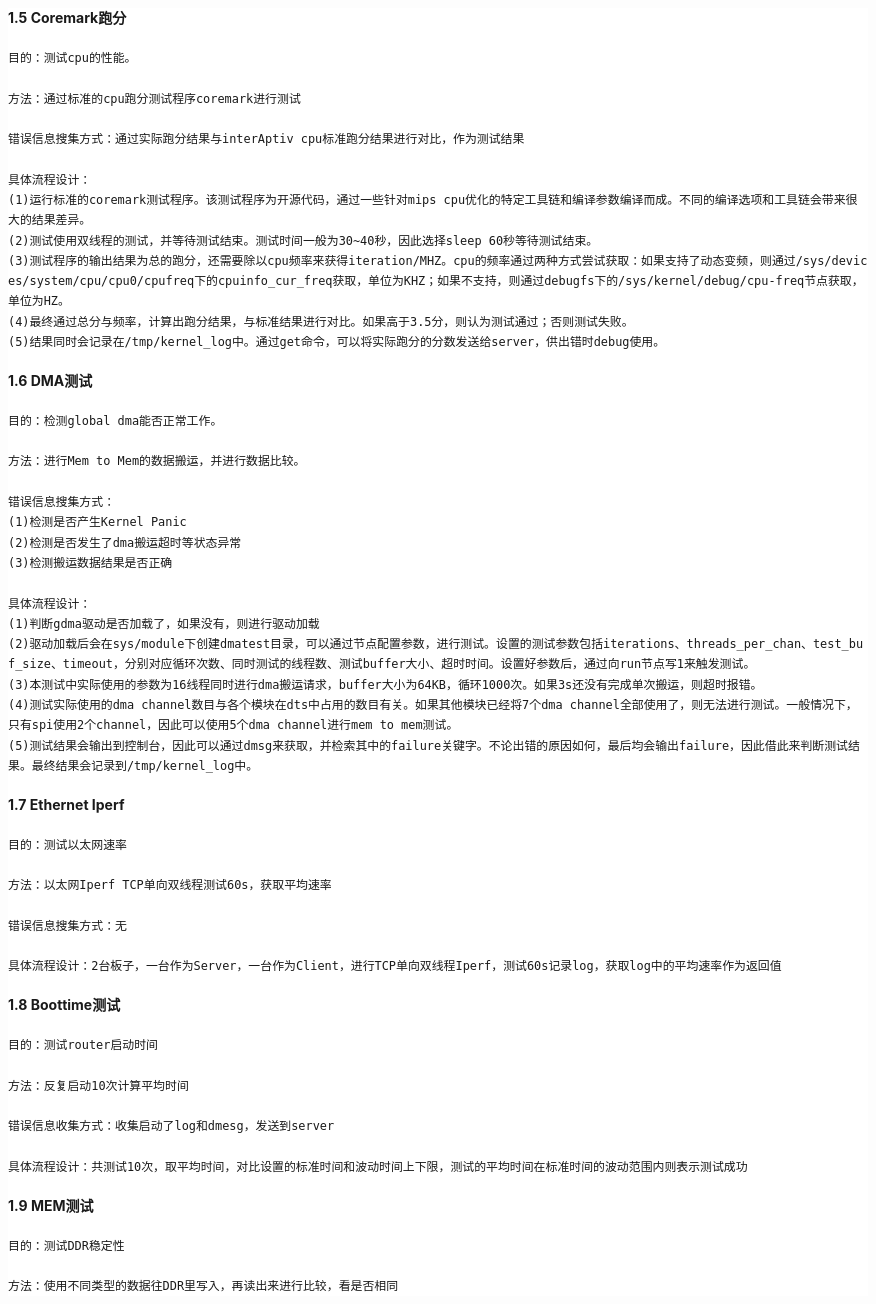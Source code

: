 #### 1.5 Coremark跑分
    目的：测试cpu的性能。  

    方法：通过标准的cpu跑分测试程序coremark进行测试  

    错误信息搜集方式：通过实际跑分结果与interAptiv cpu标准跑分结果进行对比，作为测试结果  

    具体流程设计：  
    (1)运行标准的coremark测试程序。该测试程序为开源代码，通过一些针对mips cpu优化的特定工具链和编译参数编译而成。不同的编译选项和工具链会带来很大的结果差异。  
    (2)测试使用双线程的测试，并等待测试结束。测试时间一般为30~40秒，因此选择sleep 60秒等待测试结束。  
    (3)测试程序的输出结果为总的跑分，还需要除以cpu频率来获得iteration/MHZ。cpu的频率通过两种方式尝试获取：如果支持了动态变频，则通过/sys/devices/system/cpu/cpu0/cpufreq下的cpuinfo_cur_freq获取，单位为KHZ；如果不支持，则通过debugfs下的/sys/kernel/debug/cpu-freq节点获取，单位为HZ。  
    (4)最终通过总分与频率，计算出跑分结果，与标准结果进行对比。如果高于3.5分，则认为测试通过；否则测试失败。  
    (5)结果同时会记录在/tmp/kernel_log中。通过get命令，可以将实际跑分的分数发送给server，供出错时debug使用。  

#### 1.6 DMA测试
    目的：检测global dma能否正常工作。  

    方法：进行Mem to Mem的数据搬运，并进行数据比较。  

    错误信息搜集方式：  
    (1)检测是否产生Kernel Panic  
    (2)检测是否发生了dma搬运超时等状态异常  
    (3)检测搬运数据结果是否正确  

    具体流程设计：  
    (1)判断gdma驱动是否加载了，如果没有，则进行驱动加载  
    (2)驱动加载后会在sys/module下创建dmatest目录，可以通过节点配置参数，进行测试。设置的测试参数包括iterations、threads_per_chan、test_buf_size、timeout，分别对应循环次数、同时测试的线程数、测试buffer大小、超时时间。设置好参数后，通过向run节点写1来触发测试。  
    (3)本测试中实际使用的参数为16线程同时进行dma搬运请求，buffer大小为64KB，循环1000次。如果3s还没有完成单次搬运，则超时报错。  
    (4)测试实际使用的dma channel数目与各个模块在dts中占用的数目有关。如果其他模块已经将7个dma channel全部使用了，则无法进行测试。一般情况下，只有spi使用2个channel，因此可以使用5个dma channel进行mem to mem测试。  
    (5)测试结果会输出到控制台，因此可以通过dmsg来获取，并检索其中的failure关键字。不论出错的原因如何，最后均会输出failure，因此借此来判断测试结果。最终结果会记录到/tmp/kernel_log中。

#### 1.7 Ethernet Iperf
    目的：测试以太网速率

    方法：以太网Iperf TCP单向双线程测试60s，获取平均速率

    错误信息搜集方式：无

    具体流程设计：2台板子，一台作为Server，一台作为Client，进行TCP单向双线程Iperf，测试60s记录log，获取log中的平均速率作为返回值

#### 1.8 Boottime测试
    目的：测试router启动时间

    方法：反复启动10次计算平均时间

    错误信息收集方式：收集启动了log和dmesg，发送到server

    具体流程设计：共测试10次，取平均时间，对比设置的标准时间和波动时间上下限，测试的平均时间在标准时间的波动范围内则表示测试成功

#### 1.9 MEM测试
    目的：测试DDR稳定性  

    方法：使用不同类型的数据往DDR里写入，再读出来进行比较，看是否相同  
